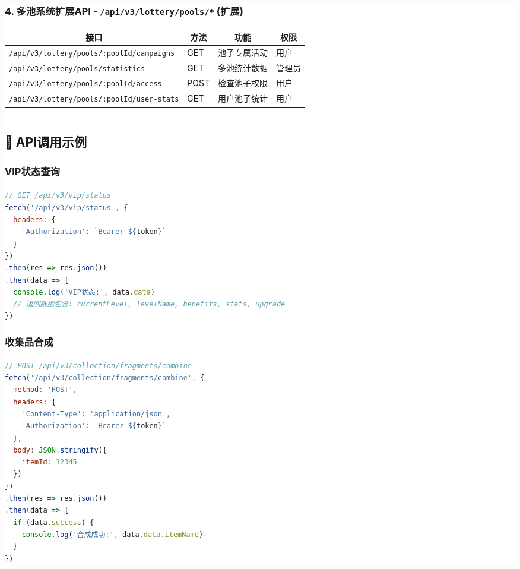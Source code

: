 
### 4. **多池系统扩展API** - `/api/v3/lottery/pools/*` (扩展)

| 接口 | 方法 | 功能 | 权限 |
|-----|------|------|------|
| `/api/v3/lottery/pools/:poolId/campaigns` | GET | 池子专属活动 | 用户 |
| `/api/v3/lottery/pools/statistics` | GET | 多池统计数据 | 管理员 |
| `/api/v3/lottery/pools/:poolId/access` | POST | 检查池子权限 | 用户 |
| `/api/v3/lottery/pools/:poolId/user-stats` | GET | 用户池子统计 | 用户 |

---

## 🔧 **API调用示例**

### VIP状态查询
```javascript
// GET /api/v3/vip/status
fetch('/api/v3/vip/status', {
  headers: {
    'Authorization': `Bearer ${token}`
  }
})
.then(res => res.json())
.then(data => {
  console.log('VIP状态:', data.data)
  // 返回数据包含: currentLevel, levelName, benefits, stats, upgrade
})
```

### 收集品合成
```javascript
// POST /api/v3/collection/fragments/combine
fetch('/api/v3/collection/fragments/combine', {
  method: 'POST',
  headers: {
    'Content-Type': 'application/json',
    'Authorization': `Bearer ${token}`
  },
  body: JSON.stringify({
    itemId: 12345
  })
})
.then(res => res.json())
.then(data => {
  if (data.success) {
    console.log('合成成功:', data.data.itemName)
  }
})
```
